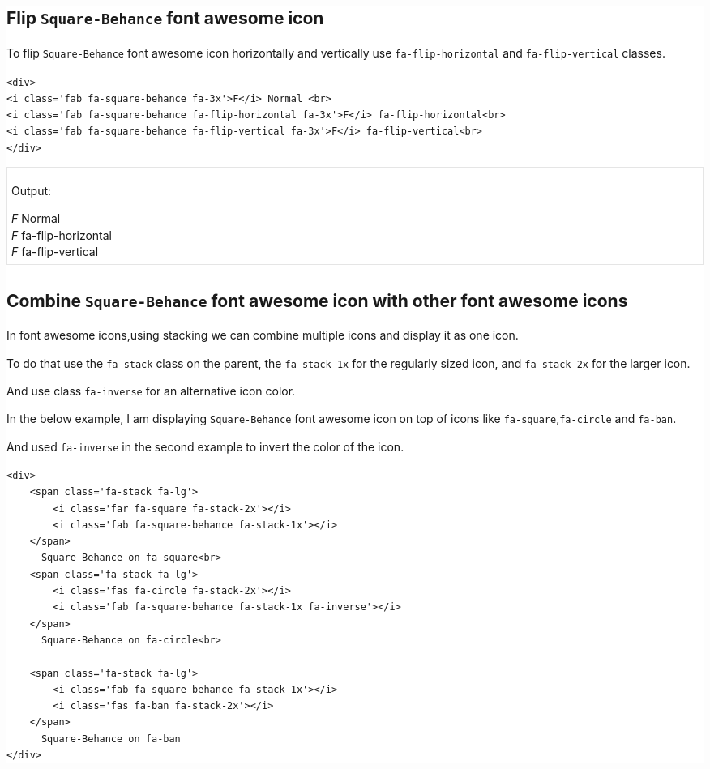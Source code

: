 ## Flip `Square-Behance` font awesome icon
 To flip `Square-Behance` font awesome icon horizontally and vertically use `fa-flip-horizontal` and `fa-flip-vertical` classes.

```
<div>
<i class='fab fa-square-behance fa-3x'>F</i> Normal <br>
<i class='fab fa-square-behance fa-flip-horizontal fa-3x'>F</i> fa-flip-horizontal<br>
<i class='fab fa-square-behance fa-flip-vertical fa-3x'>F</i> fa-flip-vertical<br>
</div>
```

<div style='border:1px solid rgba(0,0,0,.1);margin-bottom:10px;padding:5px;'>
<p>Output:</p>


<div>
<i class='fab fa-square-behance fa-3x'>F</i> Normal <br>
<i class='fab fa-square-behance fa-flip-horizontal fa-3x'>F</i> fa-flip-horizontal<br>
<i class='fab fa-square-behance fa-flip-vertical fa-3x'>F</i> fa-flip-vertical<br>
</div>
</div>

## Combine `Square-Behance` font awesome icon with other font awesome icons

In font awesome icons,using stacking we can combine multiple icons and display it as one icon.

To do that use the `fa-stack` class on the parent, the `fa-stack-1x` for the regularly sized icon, and `fa-stack-2x` for the larger icon.

And use class `fa-inverse` for an alternative icon color. 

In the below example, I am displaying `Square-Behance` font awesome icon on top of icons like `fa-square`,`fa-circle` and `fa-ban`.

And used `fa-inverse` in the second example to invert the color of the icon.
```
<div>
    <span class='fa-stack fa-lg'>
        <i class='far fa-square fa-stack-2x'></i>
        <i class='fab fa-square-behance fa-stack-1x'></i>
    </span>
      Square-Behance on fa-square<br>
    <span class='fa-stack fa-lg'>
        <i class='fas fa-circle fa-stack-2x'></i>
        <i class='fab fa-square-behance fa-stack-1x fa-inverse'></i>
    </span>
      Square-Behance on fa-circle<br>

    <span class='fa-stack fa-lg'>
        <i class='fab fa-square-behance fa-stack-1x'></i>
        <i class='fas fa-ban fa-stack-2x'></i>
    </span>
      Square-Behance on fa-ban
</div>
```
